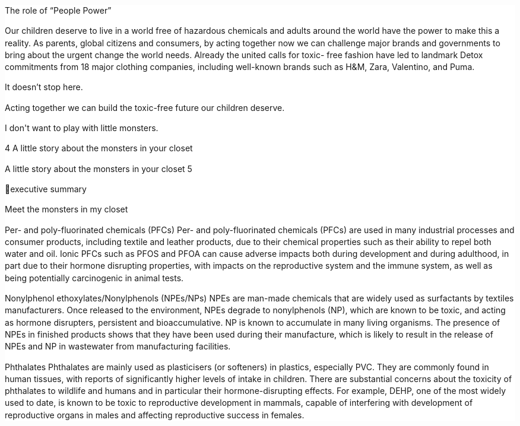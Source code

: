 The role of “People Power”

Our children deserve to live in a world free of hazardous
chemicals and adults around the world have the power
to make this a reality. As parents, global citizens and
consumers, by acting together now we can challenge
major brands and governments to bring about the urgent
change the world needs. Already the united calls for toxic-
free fashion have led to landmark Detox commitments from
18 major clothing companies, including well-known brands
such as H&M, Zara, Valentino, and Puma.

It doesn’t stop here.

Acting together we can build the toxic-free future our
children deserve.

I don't want to play
with little monsters.

4  A little story about the monsters in your closet

A little story about the monsters in your closet   5

executive summary

Meet the monsters
in my closet

Per- and poly-fluorinated chemicals
(PFCs)
Per- and poly-fluorinated chemicals (PFCs) are used
in many industrial processes and consumer products,
including textile and leather products, due to their
chemical properties such as their ability to repel both
water and oil. Ionic PFCs such as PFOS and PFOA
can cause adverse impacts both during development
and during adulthood, in part due to their hormone
disrupting properties, with impacts on the reproductive
system and the immune system, as well as being
potentially carcinogenic in animal tests.

Nonylphenol ethoxylates/Nonylphenols
(NPEs/NPs)
NPEs are man-made chemicals that are widely used as
surfactants by textiles manufacturers. Once released to
the environment, NPEs degrade to nonylphenols (NP),
which are known to be toxic, and acting as hormone
disrupters, persistent and bioaccumulative. NP is known
to accumulate in many living organisms. The presence
of NPEs in finished products shows that they have
been used during their manufacture, which is likely to
result in the release of NPEs and NP in wastewater from
manufacturing facilities.

Phthalates
Phthalates are mainly used as plasticisers (or softeners)
in plastics, especially PVC. They are commonly found in
human tissues, with reports of significantly higher levels of
intake in children. There are substantial concerns about
the toxicity of phthalates to wildlife and humans and in
particular their hormone-disrupting effects. For example,
DEHP, one of the most widely used to date, is known to be
toxic to reproductive development in mammals, capable
of interfering with development of reproductive organs in
males  and affecting reproductive success in females.
